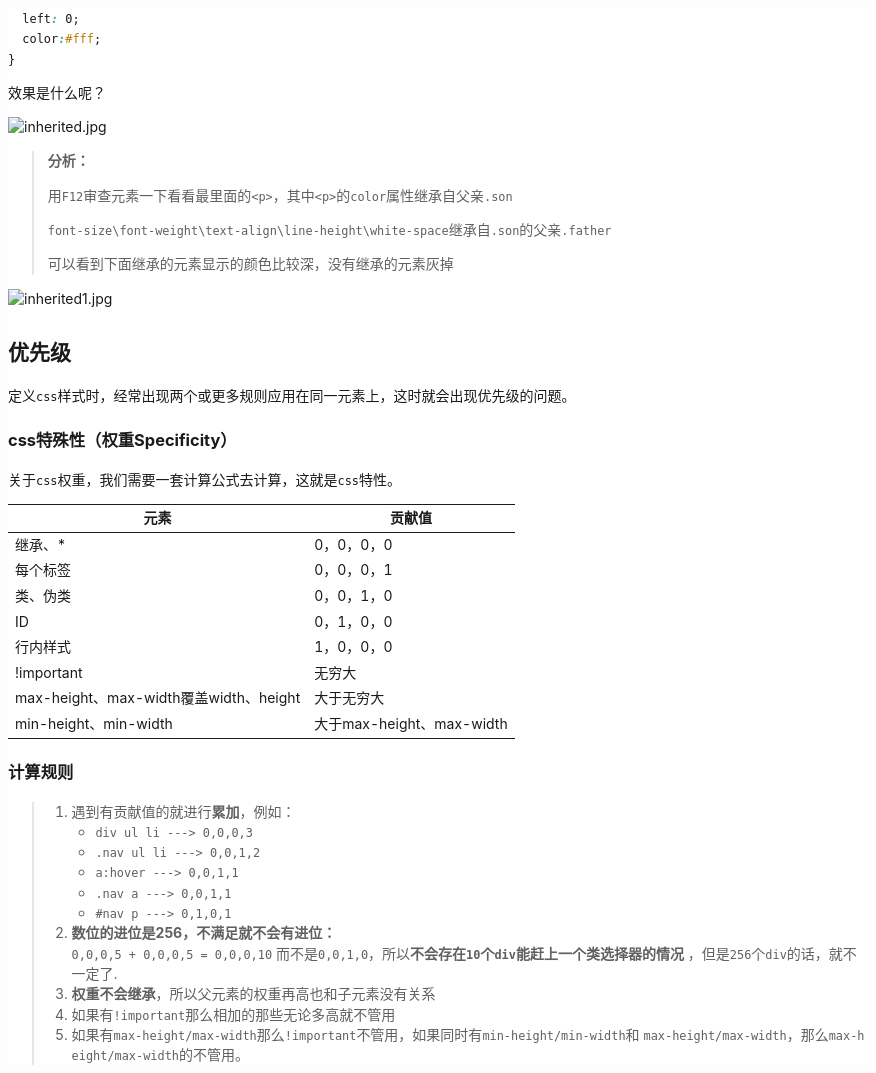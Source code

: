 ```css
  left: 0;
  color:#fff;
}
```

效果是什么呢？

![inherited.jpg](https://p3-juejin.byteimg.com/tos-cn-i-k3u1fbpfcp/bb1e610b85f44fc995db577a7d4b50d2~tplv-k3u1fbpfcp-zoom-1.image)



> **分析：**
> 
> 用`F12`审查元素一下看看最里面的`<p>`，其中`<p>`的`color`属性继承自父亲`.son`
> 
> `font-size\font-weight\text-align\line-height\white-space`继承自`.son`的父亲`.father`
> 
> 可以看到下面继承的元素显示的颜色比较深，没有继承的元素灰掉

![inherited1.jpg](https://p3-juejin.byteimg.com/tos-cn-i-k3u1fbpfcp/2a868fb64b50470999cdec936502f401~tplv-k3u1fbpfcp-zoom-1.image)


## 优先级

定义`css`样式时，经常出现两个或更多规则应用在同一元素上，这时就会出现优先级的问题。

### css特殊性（权重Specificity）

关于`css`权重，我们需要一套计算公式去计算，这就是`css`特性。

| 元素 | 贡献值 |
| --- | --- |
| 继承、* | 0，0，0，0 |
| 每个标签 | 0，0，0，1 |
| 类、伪类 | 0，0，1，0 |
| ID | 0，1，0，0 |
| 行内样式 | 1，0，0，0 |
| !important | 无穷大 |
| max-height、max-width覆盖width、height | 大于无穷大 |
| min-height、min-width | 大于max-height、max-width |


### 计算规则

> 1.  遇到有贡献值的就进行**累加**，例如：
>     - `div ul li ---> 0,0,0,3`
>     - `.nav ul li ---> 0,0,1,2`
>     - `a:hover ---> 0,0,1,1`
>     - `.nav a ---> 0,0,1,1`
>     - `#nav p ---> 0,1,0,1`
> 2.  **数位的进位是256，不满足就不会有进位：**<br/>
>     `0,0,0,5 + 0,0,0,5 = 0,0,0,10` 而不是`0,0,1,0`，所以**不会存在`10`个`div`能赶上一个类选择器的情况** ，但是`256`个`div`的话，就不一定了.
> 3.  **权重不会继承**，所以父元素的权重再高也和子元素没有关系
> 4.  如果有`!important`那么相加的那些无论多高就不管用
> 5.  如果有`max-height/max-width`那么`!important`不管用，如果同时有`min-height/min-width`和 `max-height/max-width`，那么`max-height/max-width`的不管用。
